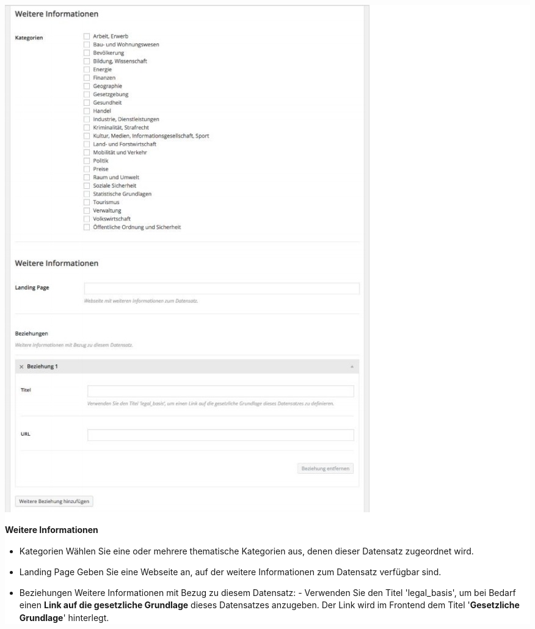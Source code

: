 ![](../images/anleitung-daten-publisher/s10.jpg)

**Weitere Informationen**

- Kategorien Wählen Sie eine oder mehrere thematische Kategorien aus, denen dieser Datensatz zugeordnet wird.

- Landing Page Geben Sie eine Webseite an, auf der weitere Informationen zum Datensatz verfügbar sind.

- Beziehungen Weitere Informationen mit Bezug zu diesem Datensatz: - Verwenden Sie den Titel 'legal_basis', um bei Bedarf einen **Link auf die gesetzliche Grundlage** dieses Datensatzes anzugeben. Der Link wird im Frontend dem Titel '**Gesetzliche Grundlage**' hinterlegt.
